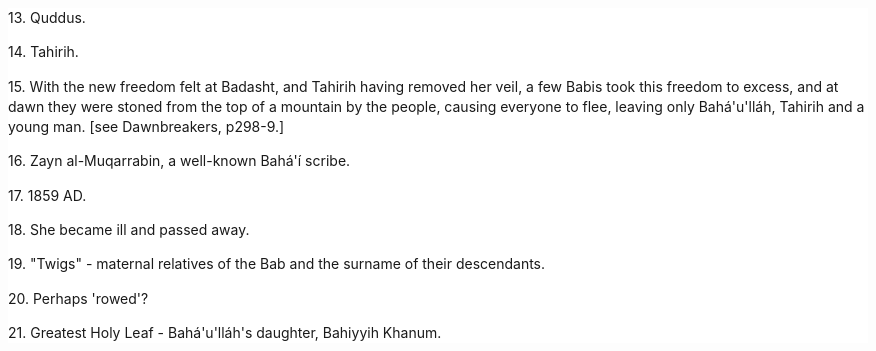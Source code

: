 13\. Quddus.

14\. Tahirih.

15\. With the new freedom felt at Badasht, and Tahirih having removed her veil, a few Babis took this freedom to excess, and at dawn they were stoned from the top of a mountain by the people, causing everyone to flee, leaving only Bahá'u'lláh, Tahirih and a young man. \[see Dawnbreakers, p298-9.\]

16\. Zayn al-Muqarrabin, a well-known Bahá'í scribe.

17\. 1859 AD.

18\. She became ill and passed away.

19\. "Twigs" - maternal relatives of the Bab and the surname of their descendants.

20\. Perhaps 'rowed'?

21\. Greatest Holy Leaf - Bahá'u'lláh's daughter, Bahiyyih Khanum.